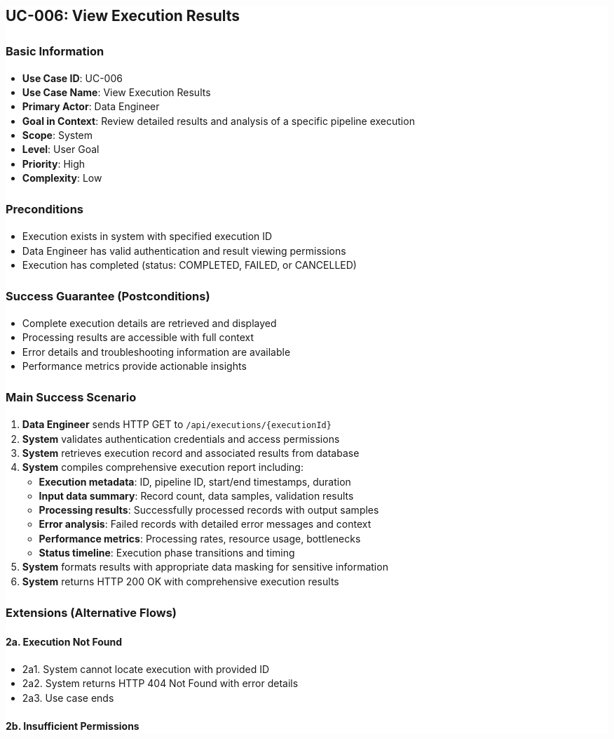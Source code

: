 
## UC-006: View Execution Results

### Basic Information

- **Use Case ID**: UC-006
- **Use Case Name**: View Execution Results
- **Primary Actor**: Data Engineer
- **Goal in Context**: Review detailed results and analysis of a specific pipeline execution
- **Scope**: System
- **Level**: User Goal
- **Priority**: High
- **Complexity**: Low

### Preconditions

- Execution exists in system with specified execution ID
- Data Engineer has valid authentication and result viewing permissions
- Execution has completed (status: COMPLETED, FAILED, or CANCELLED)

### Success Guarantee (Postconditions)

- Complete execution details are retrieved and displayed
- Processing results are accessible with full context
- Error details and troubleshooting information are available
- Performance metrics provide actionable insights

### Main Success Scenario

1. **Data Engineer** sends HTTP GET to `/api/executions/{executionId}`
2. **System** validates authentication credentials and access permissions
3. **System** retrieves execution record and associated results from database
4. **System** compiles comprehensive execution report including:
    - **Execution metadata**: ID, pipeline ID, start/end timestamps, duration
    - **Input data summary**: Record count, data samples, validation results
    - **Processing results**: Successfully processed records with output samples
    - **Error analysis**: Failed records with detailed error messages and context
    - **Performance metrics**: Processing rates, resource usage, bottlenecks
    - **Status timeline**: Execution phase transitions and timing
5. **System** formats results with appropriate data masking for sensitive information
6. **System** returns HTTP 200 OK with comprehensive execution results

### Extensions (Alternative Flows)

#### 2a. Execution Not Found

- 2a1. System cannot locate execution with provided ID
- 2a2. System returns HTTP 404 Not Found with error details
- 2a3. Use case ends

#### 2b. Insufficient Permissions
